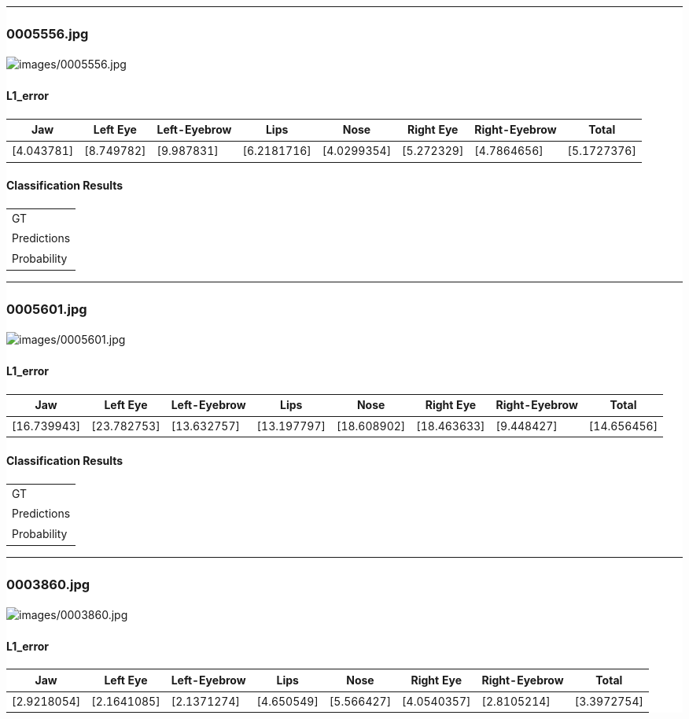 *** 

### 0005556.jpg

<img src="images/0005556.jpg" alt="images/0005556.jpg" width="256" /> 

#### L1_error

| Jaw| Left Eye| Left-Eyebrow| Lips| Nose| Right Eye| Right-Eyebrow| Total| 
| ------ |------ |------ |------ |------ |------ |------ |------ |
| [4.043781] |[8.749782] |[9.987831] |[6.2181716] |[4.0299354] |[5.272329] |[4.7864656] |[5.1727376] |

#### Classification Results
| 	 | 
| ------ |
| GT |
| Predictions |
| Probability |

*** 

### 0005601.jpg

<img src="images/0005601.jpg" alt="images/0005601.jpg" width="256" /> 

#### L1_error

| Jaw| Left Eye| Left-Eyebrow| Lips| Nose| Right Eye| Right-Eyebrow| Total| 
| ------ |------ |------ |------ |------ |------ |------ |------ |
| [16.739943] |[23.782753] |[13.632757] |[13.197797] |[18.608902] |[18.463633] |[9.448427] |[14.656456] |

#### Classification Results
| 	 | 
| ------ |
| GT |
| Predictions |
| Probability |

*** 

### 0003860.jpg

<img src="images/0003860.jpg" alt="images/0003860.jpg" width="256" /> 

#### L1_error

| Jaw| Left Eye| Left-Eyebrow| Lips| Nose| Right Eye| Right-Eyebrow| Total| 
| ------ |------ |------ |------ |------ |------ |------ |------ |
| [2.9218054] |[2.1641085] |[2.1371274] |[4.650549] |[5.566427] |[4.0540357] |[2.8105214] |[3.3972754] |
